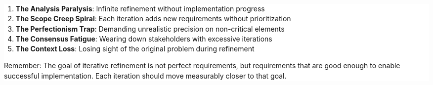 1. **The Analysis Paralysis**: Infinite refinement without implementation progress
2. **The Scope Creep Spiral**: Each iteration adds new requirements without prioritization
3. **The Perfectionism Trap**: Demanding unrealistic precision on non-critical elements
4. **The Consensus Fatigue**: Wearing down stakeholders with excessive iterations
5. **The Context Loss**: Losing sight of the original problem during refinement

Remember: The goal of iterative refinement is not perfect requirements, but requirements that are good enough to enable successful implementation. Each iteration should move measurably closer to that goal.